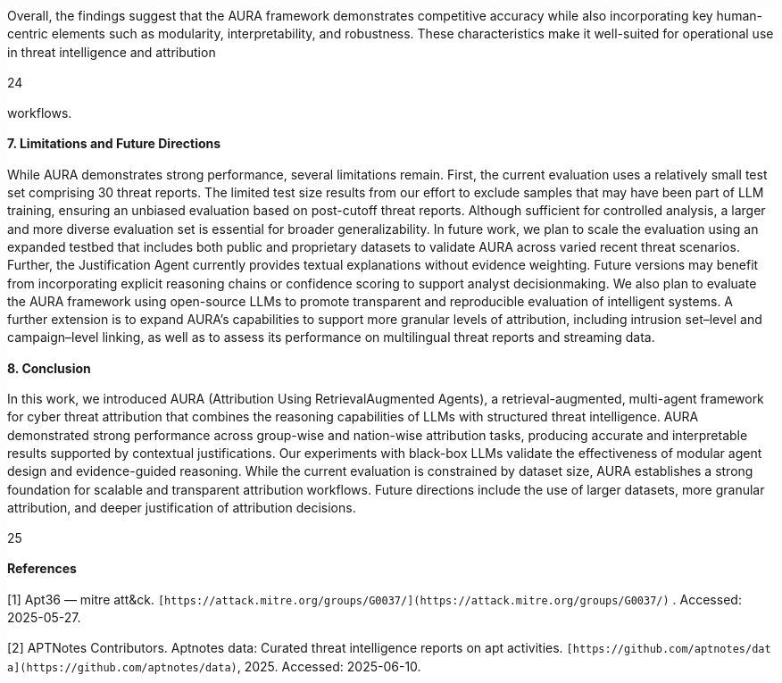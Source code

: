 Overall, the findings suggest that the AURA framework demonstrates
competitive accuracy while also incorporating key human-centric elements
such as modularity, interpretability, and robustness. These characteristics
make it well-suited for operational use in threat intelligence and attribution

24

workflows.

**7. Limitations and Future Directions**

While AURA demonstrates strong performance, several limitations remain. First, the current evaluation uses a relatively small test set comprising 30 threat reports. The limited test size results from our effort to
exclude samples that may have been part of LLM training, ensuring an unbiased evaluation based on post-cutoff threat reports. Although sufficient for
controlled analysis, a larger and more diverse evaluation set is essential for
broader generalizability. In future work, we plan to scale the evaluation using
an expanded testbed that includes both public and proprietary datasets to
validate AURA across varied recent threat scenarios.
Further, the Justification Agent currently provides textual explanations
without evidence weighting. Future versions may benefit from incorporating
explicit reasoning chains or confidence scoring to support analyst decisionmaking.
We also plan to evaluate the AURA framework using open-source LLMs
to promote transparent and reproducible evaluation of intelligent systems. A
further extension is to expand AURA’s capabilities to support more granular
levels of attribution, including intrusion set–level and campaign–level linking, as well as to assess its performance on multilingual threat reports and
streaming data.

**8. Conclusion**

In this work, we introduced AURA (Attribution Using RetrievalAugmented Agents), a retrieval-augmented, multi-agent framework for cyber threat attribution that combines the reasoning capabilities of LLMs
with structured threat intelligence. AURA demonstrated strong performance
across group-wise and nation-wise attribution tasks, producing accurate and
interpretable results supported by contextual justifications. Our experiments
with black-box LLMs validate the effectiveness of modular agent design and
evidence-guided reasoning. While the current evaluation is constrained by
dataset size, AURA establishes a strong foundation for scalable and transparent attribution workflows. Future directions include the use of larger
datasets, more granular attribution, and deeper justification of attribution
decisions.

25

**References**

[1] Apt36 — mitre att&ck. `[https://attack.mitre.org/groups/G0037/](https://attack.mitre.org/groups/G0037/)` .
Accessed: 2025-05-27.

[2] APTNotes Contributors. Aptnotes data: Curated threat intelligence reports on apt activities. `[https://github.com/aptnotes/data](https://github.com/aptnotes/data)`,
2025. Accessed: 2025-06-10.
